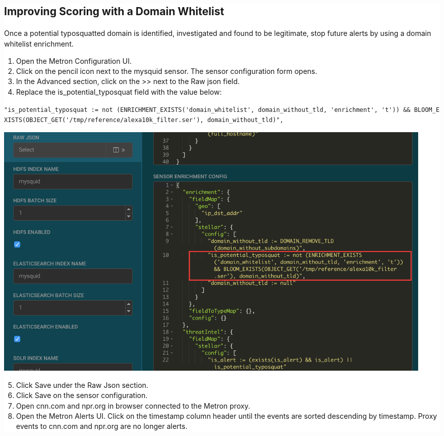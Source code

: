 ## Improving Scoring with a Domain Whitelist
Once a potential typosquatted domain is identified, investigated and found to be legitimate, stop future alerts by using a domain whitelist enrichment.
1. Open the Metron Configuration UI.  
2. Click on the pencil icon next to the mysquid sensor.  The sensor configuration form opens.
3. In the Advanced section, click on the >> next to the Raw json field.
4. Replace the is_potential_typosquat field with the value below:

```
"is_potential_typosquat := not (ENRICHMENT_EXISTS('domain_whitelist', domain_without_tld, 'enrichment', 't')) && BLOOM_EXISTS(OBJECT_GET('/tmp/reference/alexa10k_filter.ser'), domain_without_tld)",
```
<img src="images/domain_whitelist.png" width="95%" height="95%" title="Domain Whitelist">

5. Click Save under the Raw Json section.
6. Click Save on the sensor configuration.
7. Open cnn.com and npr.org in browser connected to the Metron proxy.
8. Open the Metron Alerts UI.  Click on the timestamp column header until the events are sorted descending by timestamp.  Proxy events to cnn.com and npr.org are no longer alerts. 
